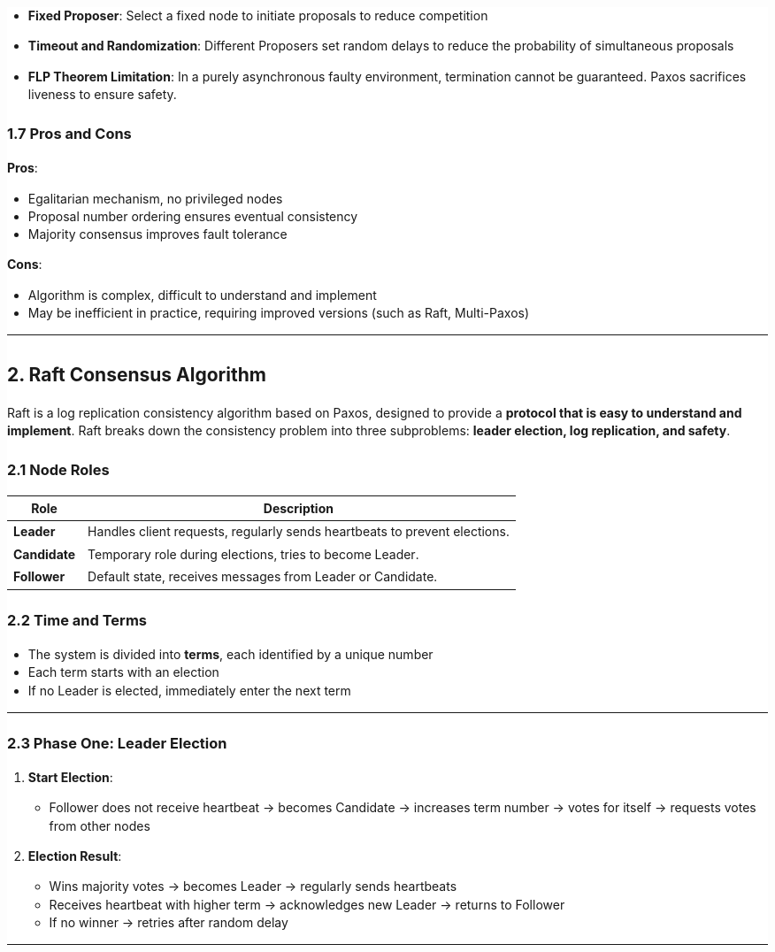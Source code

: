 - **Fixed Proposer**: Select a fixed node to initiate proposals to reduce competition  
- **Timeout and Randomization**: Different Proposers set random delays to reduce the probability of simultaneous proposals  

- **FLP Theorem Limitation**: In a purely asynchronous faulty environment, termination cannot be guaranteed. Paxos sacrifices liveness to ensure safety.

### 1.7 Pros and Cons

**Pros**:

- Egalitarian mechanism, no privileged nodes  
- Proposal number ordering ensures eventual consistency  
- Majority consensus improves fault tolerance  

**Cons**:

- Algorithm is complex, difficult to understand and implement  
- May be inefficient in practice, requiring improved versions (such as Raft, Multi-Paxos)

---

## 2. Raft Consensus Algorithm

Raft is a log replication consistency algorithm based on Paxos, designed to provide a **protocol that is easy to understand and implement**. Raft breaks down the consistency problem into three subproblems: **leader election, log replication, and safety**.

### 2.1 Node Roles

| Role        | Description                                                        |
|-------------|--------------------------------------------------------------------|
| **Leader**    | Handles client requests, regularly sends heartbeats to prevent elections. |
| **Candidate** | Temporary role during elections, tries to become Leader.         |
| **Follower**  | Default state, receives messages from Leader or Candidate.       |

### 2.2 Time and Terms

- The system is divided into **terms**, each identified by a unique number  
- Each term starts with an election  
- If no Leader is elected, immediately enter the next term

---

### 2.3 Phase One: Leader Election

1. **Start Election**:  
   - Follower does not receive heartbeat → becomes Candidate → increases term number → votes for itself → requests votes from other nodes  

2. **Election Result**:  
   - Wins majority votes → becomes Leader → regularly sends heartbeats  
   - Receives heartbeat with higher term → acknowledges new Leader → returns to Follower  
   - If no winner → retries after random delay

---